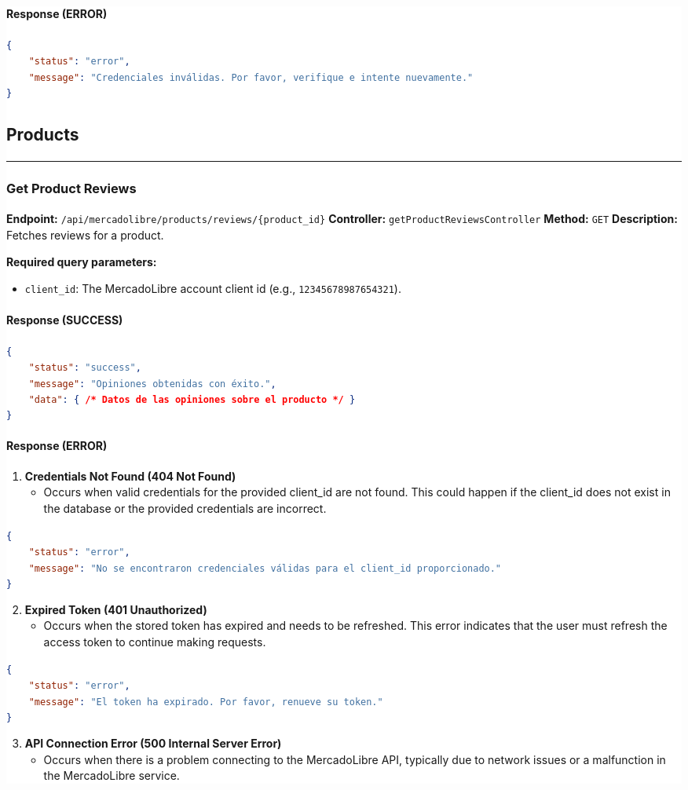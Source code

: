 #### Response (ERROR)
```json
{
    "status": "error",
    "message": "Credenciales inválidas. Por favor, verifique e intente nuevamente."
}
```

## Products
---
### Get Product Reviews
**Endpoint:** `/api/mercadolibre/products/reviews/{product_id}`
**Controller:** `getProductReviewsController`
**Method:** `GET`
**Description:** Fetches reviews for a product.

**Required query parameters:**
- `client_id`: The MercadoLibre account client id (e.g., `12345678987654321`).

#### Response (SUCCESS)

```json
{
    "status": "success",
    "message": "Opiniones obtenidas con éxito.",
    "data": { /* Datos de las opiniones sobre el producto */ }
}

```

#### Response (ERROR)

1. **Credentials Not Found (404 Not Found)**  
   - Occurs when valid credentials for the provided client_id are not found. This could happen if the client_id does not exist in the database or the provided credentials are incorrect.

```json
{
    "status": "error",
    "message": "No se encontraron credenciales válidas para el client_id proporcionado."
}
```
2. **Expired Token (401 Unauthorized)**  
   - Occurs when the stored token has expired and needs to be refreshed. This error indicates that the user must refresh the access token to continue making requests.

```json
{
    "status": "error",
    "message": "El token ha expirado. Por favor, renueve su token."
}

```
3. **API Connection Error (500 Internal Server Error)**  
   - Occurs when there is a problem connecting to the MercadoLibre API, typically due to network issues or a malfunction in the MercadoLibre service.
